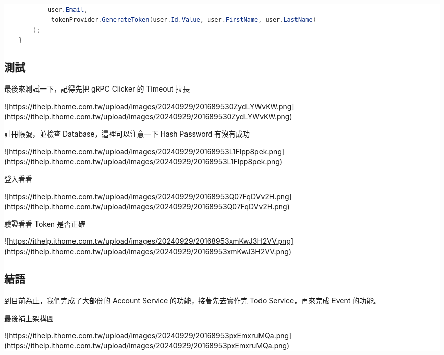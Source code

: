 ```csharp
            user.Email,
            _tokenProvider.GenerateToken(user.Id.Value, user.FirstName, user.LastName)
        );
    }
```

## 測試

最後來測試一下，記得先把 gRPC Clicker 的 Timeout 拉長

![https://ithelp.ithome.com.tw/upload/images/20240929/201689530ZydLYWvKW.png](https://ithelp.ithome.com.tw/upload/images/20240929/201689530ZydLYWvKW.png)

註冊帳號，並檢查 Database，這裡可以注意一下 Hash Password 有沒有成功

![https://ithelp.ithome.com.tw/upload/images/20240929/20168953L1Flpp8pek.png](https://ithelp.ithome.com.tw/upload/images/20240929/20168953L1Flpp8pek.png)

登入看看

![https://ithelp.ithome.com.tw/upload/images/20240929/20168953Q07FqDVv2H.png](https://ithelp.ithome.com.tw/upload/images/20240929/20168953Q07FqDVv2H.png)

驗證看看 Token 是否正確

![https://ithelp.ithome.com.tw/upload/images/20240929/20168953xmKwJ3H2VV.png](https://ithelp.ithome.com.tw/upload/images/20240929/20168953xmKwJ3H2VV.png)

## 結語

到目前為止，我們完成了大部份的 Account Service 的功能，接著先去實作完 Todo Service，再來完成 Event 的功能。

最後補上架構圖

![https://ithelp.ithome.com.tw/upload/images/20240929/20168953pxEmxruMQa.png](https://ithelp.ithome.com.tw/upload/images/20240929/20168953pxEmxruMQa.png)
